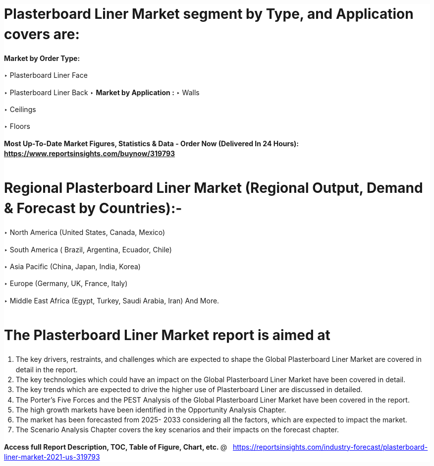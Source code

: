 # <strong>Plasterboard Liner Market segment by Type, and Application covers are:</strong>

<strong>Market by Order Type: </strong>

‣ Plasterboard Liner Face

‣ Plasterboard Liner Back
‣ 
<strong>Market by Application :</strong>
‣ Walls

‣ Ceilings

‣ Floors

<strong>Most Up-To-Date Market Figures, Statistics & Data - Order Now (Delivered In 24 Hours): <a href=https://www.reportsinsights.com/buynow/319793>https://www.reportsinsights.com/buynow/319793</a></strong>

# <strong>Regional Plasterboard Liner Market (Regional Output, Demand &amp; Forecast by Countries):-</strong>

‣ North America (United States, Canada, Mexico)

‣ South America ( Brazil, Argentina, Ecuador, Chile)

‣ Asia Pacific (China, Japan, India, Korea)

‣ Europe (Germany, UK, France, Italy)

‣ Middle East Africa (Egypt, Turkey, Saudi Arabia, Iran) And More.

# <strong>The Plasterboard Liner Market report is aimed at</strong>
<ol>
  <li>The key drivers, restraints, and challenges which are expected to shape the Global Plasterboard Liner Market are covered in detail in the report.</li>
  <li>The key technologies which could have an impact on the Global Plasterboard Liner Market have been covered in detail.</li>
  <li>The key trends which are expected to drive the higher use of Plasterboard Liner are discussed in detailed.</li>
  <li>The Porter’s Five Forces and the PEST Analysis of the Global Plasterboard Liner Market have been covered in the report.</li>
  <li>The high growth markets have been identified in the Opportunity Analysis Chapter.</li>
  <li>The market has been forecasted from 2025- 2033 considering all the factors, which are expected to impact the market.</li>
  <li>The Scenario Analysis Chapter covers the key scenarios and their impacts on the forecast chapter.</li>
</ol>
<strong>Access full Report Description, TOC, Table of Figure, Chart, etc. </strong>@   <a href=https://reportsinsights.com/industry-forecast/plasterboard-liner-market-2021-us-319793 style=color:#0000ff;>https://reportsinsights.com/industry-forecast/plasterboard-liner-market-2021-us-319793</a>
